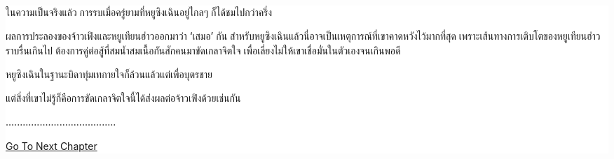ในความเป็นจริงแล้ว การรบเมื่อครู่ยามที่หยูซิงเฉินอยู่ไกลๆ ก็ได้ชมไปกว่าครึ่ง

ผลการประลองของจ้าวเฟิงและหยูเทียนฮ่าวออกมาว่า ‘เสมอ’ กัน สำหรับหยูซิงเฉินแล้วนี่อาจเป็นเหตุการณ์ที่เขาคาดหวังไว้มากที่สุด เพราะเส้นทางการเติบโตของหยูเทียนฮ่าวราบรื่นเกินไป ต้องการคู่ต่อสู้ที่สมน้ำสมเนื้อกันสักคนมาขัดเกลาจิตใจ เพื่อเลี่ยงไม่ให้เขาเชื่อมั่นในตัวเองจนเกินพอดี

หยูซิงเฉินในฐานะบิดาทุ่มเทกายใจก็ล้วนแล้วแต่เพื่อบุตรชาย

แต่สิ่งที่เขาไม่รู้ก็คือการขัดเกลาจิตใจนี้ได้ส่งผลต่อจ้าวเฟิงด้วยเช่นกัน

.......................................


[Go To Next Chapter]( ./90.md)
